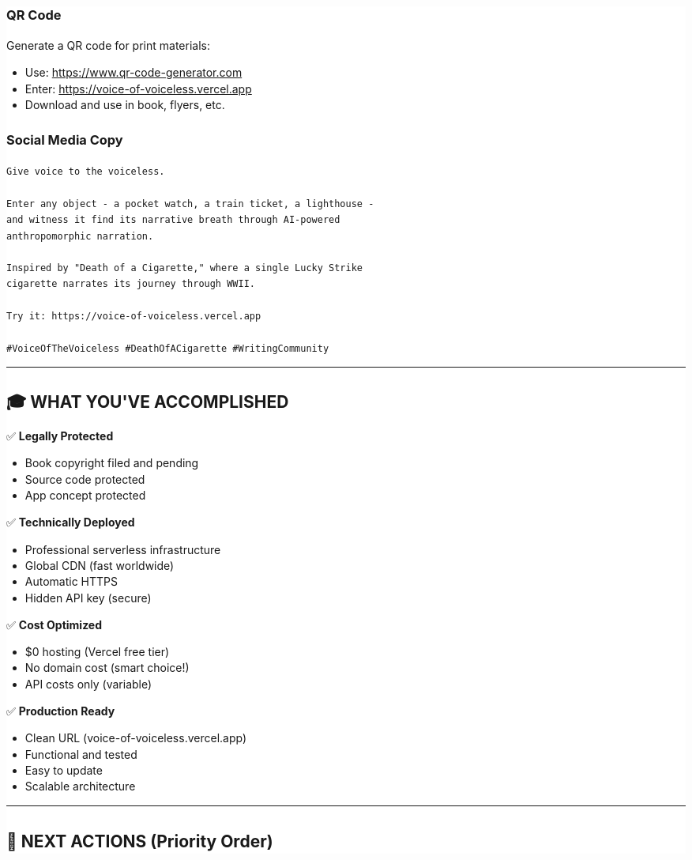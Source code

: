 ### QR Code
Generate a QR code for print materials:
- Use: https://www.qr-code-generator.com
- Enter: https://voice-of-voiceless.vercel.app
- Download and use in book, flyers, etc.

### Social Media Copy
```
Give voice to the voiceless. 

Enter any object - a pocket watch, a train ticket, a lighthouse - 
and witness it find its narrative breath through AI-powered 
anthropomorphic narration.

Inspired by "Death of a Cigarette," where a single Lucky Strike 
cigarette narrates its journey through WWII.

Try it: https://voice-of-voiceless.vercel.app

#VoiceOfTheVoiceless #DeathOfACigarette #WritingCommunity
```

---

## 🎓 WHAT YOU'VE ACCOMPLISHED

✅ **Legally Protected**
- Book copyright filed and pending
- Source code protected
- App concept protected

✅ **Technically Deployed**
- Professional serverless infrastructure
- Global CDN (fast worldwide)
- Automatic HTTPS
- Hidden API key (secure)

✅ **Cost Optimized**
- $0 hosting (Vercel free tier)
- No domain cost (smart choice!)
- API costs only (variable)

✅ **Production Ready**
- Clean URL (voice-of-voiceless.vercel.app)
- Functional and tested
- Easy to update
- Scalable architecture

---

## 🎯 NEXT ACTIONS (Priority Order)
